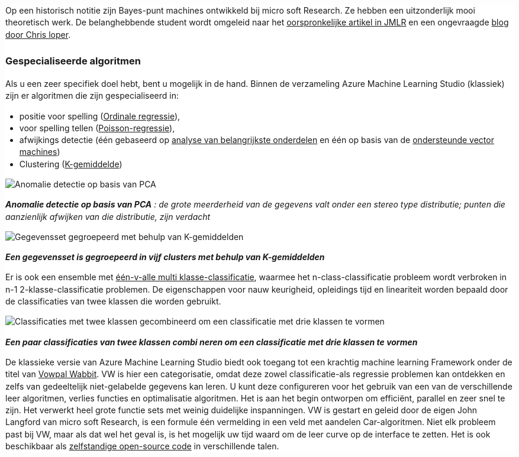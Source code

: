 Op een historisch notitie zijn Bayes-punt machines ontwikkeld bij micro soft Research. Ze hebben een uitzonderlijk mooi theoretisch werk. De belanghebbende student wordt omgeleid naar het [oorspronkelijke artikel in JMLR](http://jmlr.org/papers/volume1/herbrich01a/herbrich01a.pdf) en een ongevraagde [blog door Chris loper](https://blogs.technet.com/b/machinelearning/archive/2014/10/30/embracing-uncertainty-probabilistic-inference.aspx).

### <a name="specialized-algorithms"></a>Gespecialiseerde algoritmen
Als u een zeer specifiek doel hebt, bent u mogelijk in de hand. Binnen de verzameling Azure Machine Learning Studio (klassiek) zijn er algoritmen die zijn gespecialiseerd in:

- positie voor spelling ([Ordinale regressie](/azure/machine-learning/studio-module-reference/ordinal-regression)),
- voor spelling tellen ([Poisson-regressie](/azure/machine-learning/studio-module-reference/poisson-regression)),
- afwijkings detectie (één gebaseerd op [analyse van belangrijkste onderdelen](/azure/machine-learning/studio-module-reference/pca-based-anomaly-detection) en één op basis van de [ondersteunde vector machines](/azure/machine-learning/studio-module-reference/one-class-support-vector-machine))
- Clustering ([K-gemiddelde](/azure/machine-learning/studio-module-reference/k-means-clustering))

![Anomalie detectie op basis van PCA](./media/algorithm-choice/image8.png)

***Anomalie detectie op basis van PCA*** *: de grote meerderheid van de gegevens valt onder een stereo type distributie; punten die aanzienlijk afwijken van die distributie, zijn verdacht*

![Gegevensset gegroepeerd met behulp van K-gemiddelden](./media/algorithm-choice/image9.png)

***Een gegevensset is gegroepeerd in vijf clusters met behulp van K-gemiddelden***

Er is ook een ensemble met [één-v-alle multi klasse-classificatie](/azure/machine-learning/studio-module-reference/one-vs-all-multiclass), waarmee het n-class-classificatie probleem wordt verbroken in n-1 2-klasse-classificatie problemen. De eigenschappen voor nauw keurigheid, opleidings tijd en lineariteit worden bepaald door de classificaties van twee klassen die worden gebruikt.

![Classificaties met twee klassen gecombineerd om een classificatie met drie klassen te vormen](./media/algorithm-choice/image10.png)

***Een paar classificaties van twee klassen combi neren om een classificatie met drie klassen te vormen***

De klassieke versie van Azure Machine Learning Studio biedt ook toegang tot een krachtig machine learning Framework onder de titel van [Vowpal Wabbit](/azure/machine-learning/studio-module-reference/train-vowpal-wabbit-version-7-4-model).
VW is hier een categorisatie, omdat deze zowel classificatie-als regressie problemen kan ontdekken en zelfs van gedeeltelijk niet-gelabelde gegevens kan leren. U kunt deze configureren voor het gebruik van een van de verschillende leer algoritmen, verlies functies en optimalisatie algoritmen. Het is aan het begin ontworpen om efficiënt, parallel en zeer snel te zijn. Het verwerkt heel grote functie sets met weinig duidelijke inspanningen.
VW is gestart en geleid door de eigen John Langford van micro soft Research, is een formule één vermelding in een veld met aandelen Car-algoritmen. Niet elk probleem past bij VW, maar als dat wel het geval is, is het mogelijk uw tijd waard om de leer curve op de interface te zetten. Het is ook beschikbaar als [zelfstandige open-source code](https://github.com/JohnLangford/vowpal_wabbit) in verschillende talen.
